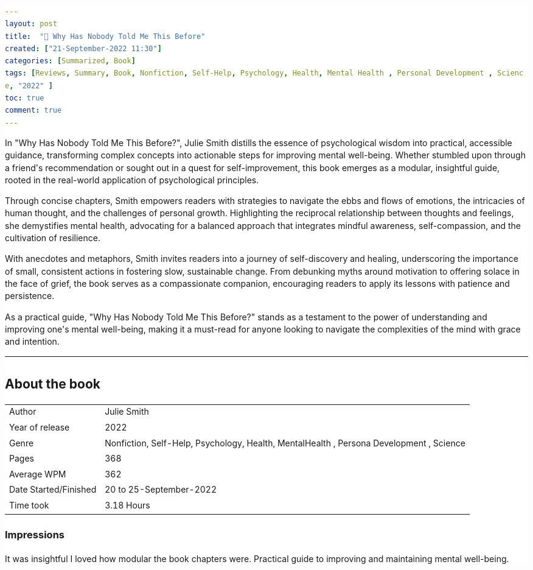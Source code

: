 ```yaml
---
layout: post
title:  "📕 Why Has Nobody Told Me This Before"
created: ["21-September-2022 11:30"]
categories: [Summarized, Book]
tags: [Reviews, Summary, Book, Nonfiction, Self-Help, Psychology, Health, Mental Health , Personal Development , Science, "2022" ]
toc: true
comment: true
---
```


In "Why Has Nobody Told Me This Before?", Julie Smith distills the essence of psychological wisdom into practical, accessible guidance, transforming complex concepts into actionable steps for improving mental well-being. Whether stumbled upon through a friend's recommendation or sought out in a quest for self-improvement, this book emerges as a modular, insightful guide, rooted in the real-world application of psychological principles.

Through concise chapters, Smith empowers readers with strategies to navigate the ebbs and flows of emotions, the intricacies of human thought, and the challenges of personal growth. Highlighting the reciprocal relationship between thoughts and feelings, she demystifies mental health, advocating for a balanced approach that integrates mindful awareness, self-compassion, and the cultivation of resilience.

With anecdotes and metaphors, Smith invites readers into a journey of self-discovery and healing, underscoring the importance of small, consistent actions in fostering slow, sustainable change. From debunking myths around motivation to offering solace in the face of grief, the book serves as a compassionate companion, encouraging readers to apply its lessons with patience and persistence.

As a practical guide, "Why Has Nobody Told Me This Before?" stands as a testament to the power of understanding and improving one's mental well-being, making it a must-read for anyone looking to navigate the complexities of the mind with grace and intention.

---
## About the book

|                       |        |
| :---------------------- | :------- |
| Author                | Julie Smith        |
| Year of release       | 2022        |
| Genre                 | Nonfiction, Self-Help, Psychology, Health, MentalHealth , Persona Development , Science        |
| Pages                 | 368        |
| Average WPM           | 362        |
| Date Started/Finished | 20 to 25-September-2022  |
| Time took             | 3.18 Hours |

### Impressions
It was insightful I loved how modular the book chapters were.
Practical guide to improving and maintaining mental well-being.

